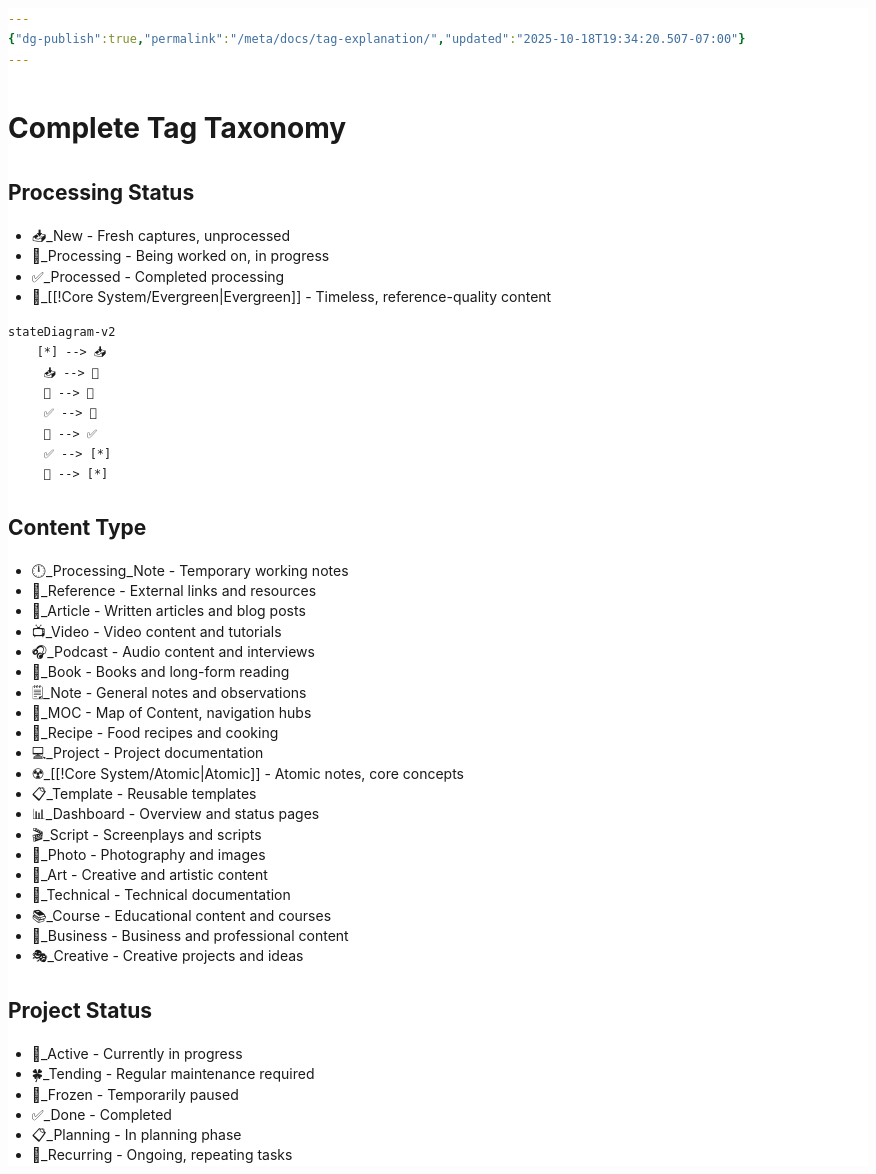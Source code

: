 ```yaml
---
{"dg-publish":true,"permalink":"/meta/docs/tag-explanation/","updated":"2025-10-18T19:34:20.507-07:00"}
---
```



# Complete Tag Taxonomy

## Processing Status
- 📥_New - Fresh captures, unprocessed
- 🌱_Processing - Being worked on, in progress
- ✅_Processed - Completed processing
- 🌲_[[!Core System/Evergreen\|Evergreen]] - Timeless, reference-quality content

```mermaid
stateDiagram-v2
	[*] --> 📥
	 📥 --> 🌱
	 🌱 --> 🌲
	 ✅ --> 🌲
	 🌱 --> ✅
	 ✅ --> [*]
	 🌲 --> [*]
```

## Content Type
- 🕛_Processing_Note - Temporary working notes
- 🔗_Reference - External links and resources
- 📰_Article - Written articles and blog posts
- 📺_Video - Video content and tutorials
- 🎧_Podcast - Audio content and interviews
- 📖_Book - Books and long-form reading
- 🗒️_Note - General notes and observations
- 📍_MOC - Map of Content, navigation hubs
- 🥗_Recipe - Food recipes and cooking
- 💻_Project - Project documentation
- ☢️_[[!Core System/Atomic\|Atomic]] - Atomic notes, core concepts
- 📋_Template - Reusable templates
- 📊_Dashboard - Overview and status pages
- 🎬_Script - Screenplays and scripts
- 📸_Photo - Photography and images
- 🎨_Art - Creative and artistic content
- 🔧_Technical - Technical documentation
- 📚_Course - Educational content and courses
- 🏢_Business - Business and professional content
- 🎭_Creative - Creative projects and ideas

## Project Status
- 💪_Active - Currently in progress
- 🍀_Tending - Regular maintenance required
- 🧊_Frozen - Temporarily paused
- ✅_Done - Completed
- 📋_Planning - In planning phase
- 🔄_Recurring - Ongoing, repeating tasks
